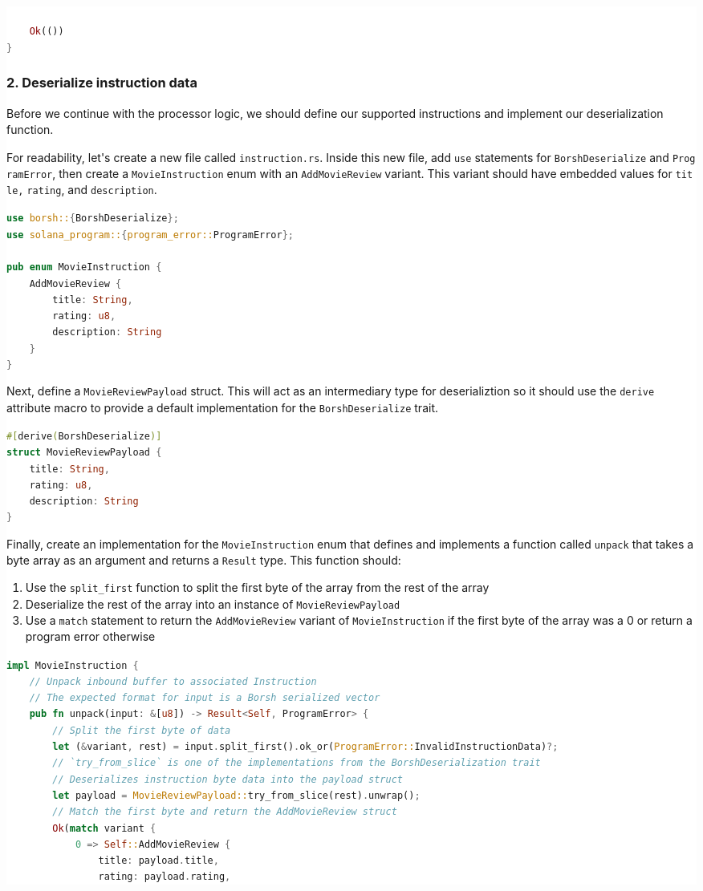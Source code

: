 ```rust

    Ok(())
}
```

### 2. Deserialize instruction data

Before we continue with the processor logic, we should define our supported
instructions and implement our deserialization function.

For readability, let's create a new file called `instruction.rs`. Inside this
new file, add `use` statements for `BorshDeserialize` and `ProgramError`, then
create a `MovieInstruction` enum with an `AddMovieReview` variant. This variant
should have embedded values for `title,` `rating`, and `description`.

```rust
use borsh::{BorshDeserialize};
use solana_program::{program_error::ProgramError};

pub enum MovieInstruction {
    AddMovieReview {
        title: String,
        rating: u8,
        description: String
    }
}
```

Next, define a `MovieReviewPayload` struct. This will act as an intermediary
type for deserializtion so it should use the `derive` attribute macro to provide
a default implementation for the `BorshDeserialize` trait.

```rust
#[derive(BorshDeserialize)]
struct MovieReviewPayload {
    title: String,
    rating: u8,
    description: String
}
```

Finally, create an implementation for the `MovieInstruction` enum that defines
and implements a function called `unpack` that takes a byte array as an argument
and returns a `Result` type. This function should:

1. Use the `split_first` function to split the first byte of the array from the
   rest of the array
2. Deserialize the rest of the array into an instance of `MovieReviewPayload`
3. Use a `match` statement to return the `AddMovieReview` variant of
   `MovieInstruction` if the first byte of the array was a 0 or return a program
   error otherwise

```rust
impl MovieInstruction {
    // Unpack inbound buffer to associated Instruction
    // The expected format for input is a Borsh serialized vector
    pub fn unpack(input: &[u8]) -> Result<Self, ProgramError> {
        // Split the first byte of data
        let (&variant, rest) = input.split_first().ok_or(ProgramError::InvalidInstructionData)?;
        // `try_from_slice` is one of the implementations from the BorshDeserialization trait
        // Deserializes instruction byte data into the payload struct
        let payload = MovieReviewPayload::try_from_slice(rest).unwrap();
        // Match the first byte and return the AddMovieReview struct
        Ok(match variant {
            0 => Self::AddMovieReview {
                title: payload.title,
                rating: payload.rating,
```